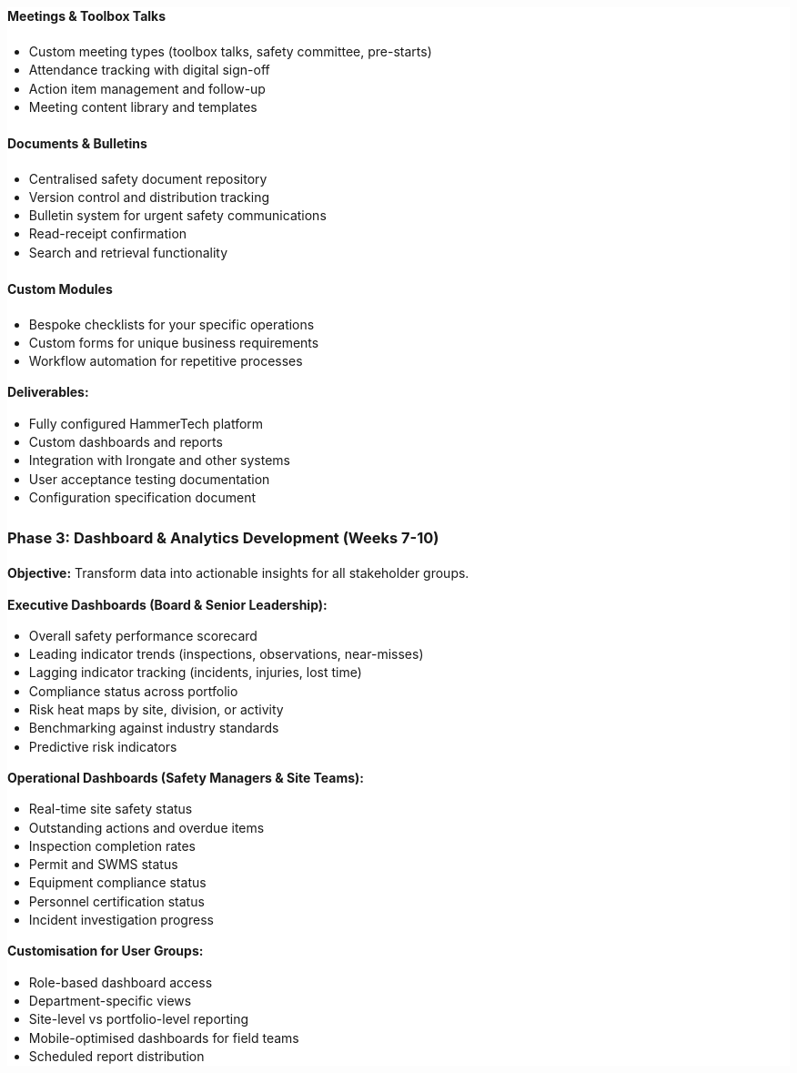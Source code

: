 #### **Meetings & Toolbox Talks**
- Custom meeting types (toolbox talks, safety committee, pre-starts)
- Attendance tracking with digital sign-off
- Action item management and follow-up
- Meeting content library and templates

#### **Documents & Bulletins**
- Centralised safety document repository
- Version control and distribution tracking
- Bulletin system for urgent safety communications
- Read-receipt confirmation
- Search and retrieval functionality

#### **Custom Modules**
- Bespoke checklists for your specific operations
- Custom forms for unique business requirements
- Workflow automation for repetitive processes

**Deliverables:**
- Fully configured HammerTech platform
- Custom dashboards and reports
- Integration with Irongate and other systems
- User acceptance testing documentation
- Configuration specification document

### **Phase 3: Dashboard & Analytics Development (Weeks 7-10)**

**Objective:** Transform data into actionable insights for all stakeholder groups.

**Executive Dashboards (Board & Senior Leadership):**
- Overall safety performance scorecard
- Leading indicator trends (inspections, observations, near-misses)
- Lagging indicator tracking (incidents, injuries, lost time)
- Compliance status across portfolio
- Risk heat maps by site, division, or activity
- Benchmarking against industry standards
- Predictive risk indicators

**Operational Dashboards (Safety Managers & Site Teams):**
- Real-time site safety status
- Outstanding actions and overdue items
- Inspection completion rates
- Permit and SWMS status
- Equipment compliance status
- Personnel certification status
- Incident investigation progress

**Customisation for User Groups:**
- Role-based dashboard access
- Department-specific views
- Site-level vs portfolio-level reporting
- Mobile-optimised dashboards for field teams
- Scheduled report distribution
